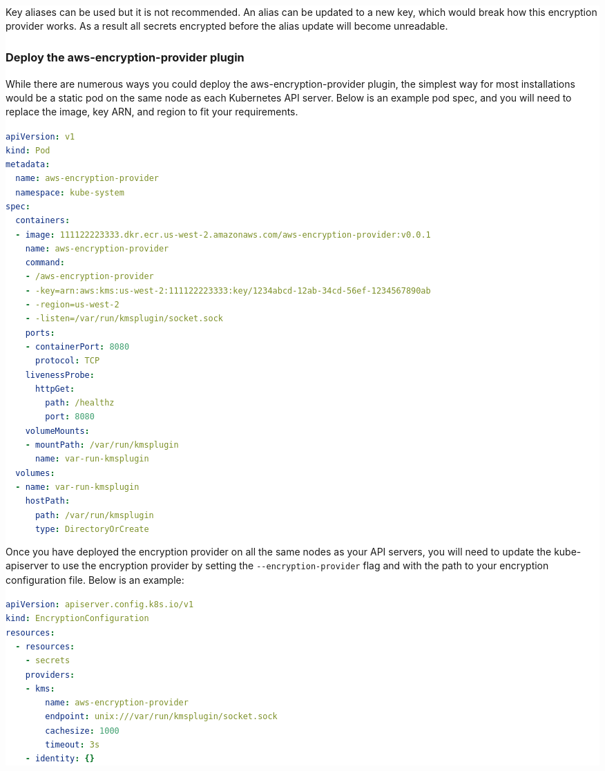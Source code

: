 Key aliases can be used but it is not recommended. An alias can be updated to a new key, which would break how this encryption provider works. As a result all secrets encrypted before the alias update will become unreadable.

### Deploy the aws-encryption-provider plugin

While there are numerous ways you could deploy the aws-encryption-provider
plugin, the simplest way for most installations would be a static pod on the
same node as each Kubernetes API server. Below is an example pod spec, and you
will need to replace the image, key ARN, and region to fit your requirements.

```yaml
apiVersion: v1
kind: Pod
metadata:
  name: aws-encryption-provider
  namespace: kube-system
spec:
  containers:
  - image: 111122223333.dkr.ecr.us-west-2.amazonaws.com/aws-encryption-provider:v0.0.1
    name: aws-encryption-provider
    command:
    - /aws-encryption-provider
    - -key=arn:aws:kms:us-west-2:111122223333:key/1234abcd-12ab-34cd-56ef-1234567890ab
    - -region=us-west-2
    - -listen=/var/run/kmsplugin/socket.sock
    ports:
    - containerPort: 8080
      protocol: TCP
    livenessProbe:
      httpGet:
        path: /healthz
        port: 8080
    volumeMounts:
    - mountPath: /var/run/kmsplugin
      name: var-run-kmsplugin
  volumes:
  - name: var-run-kmsplugin
    hostPath:
      path: /var/run/kmsplugin
      type: DirectoryOrCreate
```

Once you have deployed the encryption provider on all the same nodes as your API
servers, you will need to update the kube-apiserver to use the encryption
provider by setting the `--encryption-provider` flag and with the path to
your encryption configuration file. Below is an example:

```yaml
apiVersion: apiserver.config.k8s.io/v1
kind: EncryptionConfiguration
resources:
  - resources:
    - secrets
    providers:
    - kms:
        name: aws-encryption-provider
        endpoint: unix:///var/run/kmsplugin/socket.sock
        cachesize: 1000
        timeout: 3s
    - identity: {}
```
